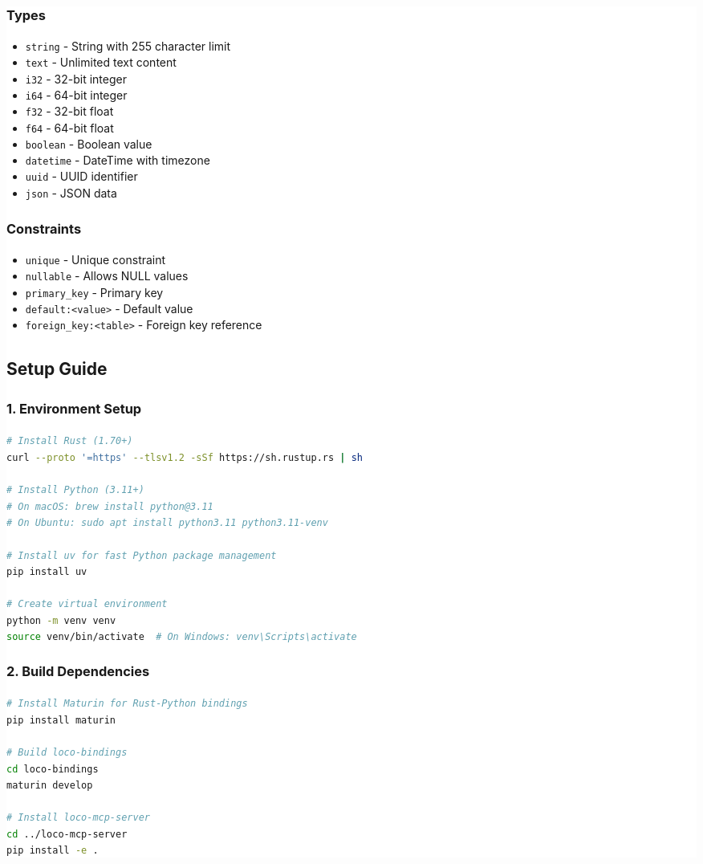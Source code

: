### Types
- `string` - String with 255 character limit
- `text` - Unlimited text content
- `i32` - 32-bit integer
- `i64` - 64-bit integer
- `f32` - 32-bit float
- `f64` - 64-bit float
- `boolean` - Boolean value
- `datetime` - DateTime with timezone
- `uuid` - UUID identifier
- `json` - JSON data

### Constraints
- `unique` - Unique constraint
- `nullable` - Allows NULL values
- `primary_key` - Primary key
- `default:<value>` - Default value
- `foreign_key:<table>` - Foreign key reference

## Setup Guide

### 1. Environment Setup

```bash
# Install Rust (1.70+)
curl --proto '=https' --tlsv1.2 -sSf https://sh.rustup.rs | sh

# Install Python (3.11+)
# On macOS: brew install python@3.11
# On Ubuntu: sudo apt install python3.11 python3.11-venv

# Install uv for fast Python package management
pip install uv

# Create virtual environment
python -m venv venv
source venv/bin/activate  # On Windows: venv\Scripts\activate
```

### 2. Build Dependencies

```bash
# Install Maturin for Rust-Python bindings
pip install maturin

# Build loco-bindings
cd loco-bindings
maturin develop

# Install loco-mcp-server
cd ../loco-mcp-server
pip install -e .
```
